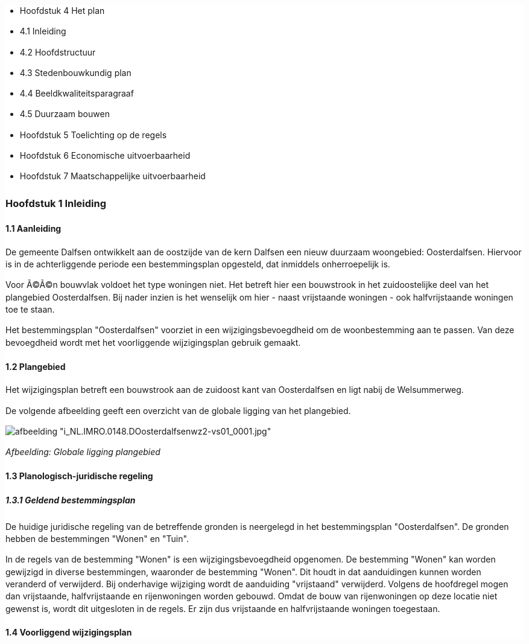 * Hoofdstuk 4 Het plan

+ 4\.1 Inleiding

+ 4\.2 Hoofdstructuur

+ 4\.3 Stedenbouwkundig plan

+ 4\.4 Beeldkwaliteitsparagraaf

+ 4\.5 Duurzaam bouwen

* Hoofdstuk 5 Toelichting op de regels

* Hoofdstuk 6 Economische uitvoerbaarheid

* Hoofdstuk 7 Maatschappelijke uitvoerbaarheid

### Hoofdstuk 1 Inleiding

#### 1\.1 Aanleiding

De gemeente Dalfsen ontwikkelt aan de oostzijde van de kern Dalfsen een nieuw duurzaam woongebied: Oosterdalfsen. Hiervoor is in de achterliggende periode een bestemmingsplan opgesteld, dat inmiddels onherroepelijk is.

Voor Ã©Ã©n bouwvlak voldoet het type woningen niet. Het betreft hier een bouwstrook in het zuidoostelijke deel van het plangebied Oosterdalfsen. Bij nader inzien is het wenselijk om hier \- naast vrijstaande woningen \- ook halfvrijstaande woningen toe te staan.

Het bestemmingsplan "Oosterdalfsen" voorziet in een wijzigingsbevoegdheid om de woonbestemming aan te passen. Van deze bevoegdheid wordt met het voorliggende wijzigingsplan gebruik gemaakt.

#### 1\.2 Plangebied

Het wijzigingsplan betreft een bouwstrook aan de zuidoost kant van Oosterdalfsen en ligt nabij de Welsummerweg.

De volgende afbeelding geeft een overzicht van de globale ligging van het plangebied.

![afbeelding "i_NL.IMRO.0148.DOosterdalfsenwz2-vs01_0001.jpg"](i_NL.IMRO.0148.DOosterdalfsenwz2-vs01_0001.jpg)

*Afbeelding: Globale ligging plangebied*

#### 1\.3 Planologisch\-juridische regeling

##### 1\.3\.1 Geldend bestemmingsplan

De huidige juridische regeling van de betreffende gronden is neergelegd in het bestemmingsplan "Oosterdalfsen". De gronden hebben de bestemmingen "Wonen" en "Tuin".

In de regels van de bestemming "Wonen" is een wijzigingsbevoegdheid opgenomen. De bestemming "Wonen" kan worden gewijzigd in diverse bestemmingen, waaronder de bestemming "Wonen". Dit houdt in dat aanduidingen kunnen worden veranderd of verwijderd. Bij onderhavige wijziging wordt de aanduiding "vrijstaand" verwijderd. Volgens de hoofdregel mogen dan vrijstaande, halfvrijstaande en rijenwoningen worden gebouwd. Omdat de bouw van rijenwoningen op deze locatie niet gewenst is, wordt dit uitgesloten in de regels. Er zijn dus vrijstaande en halfvrijstaande woningen toegestaan.

#### 1\.4 Voorliggend wijzigingsplan
